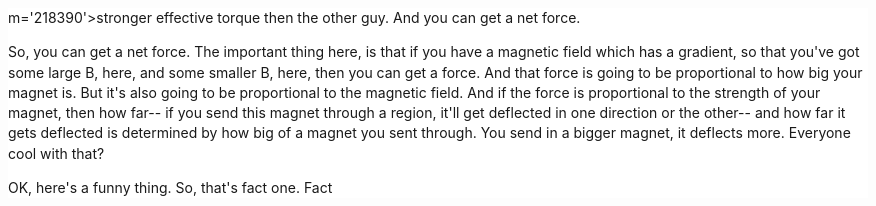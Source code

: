   m='218390'>stronger</span> <span m='219390'>effective</span> <span
  m='219790'>torque</span> <span m='220140'>then</span> <span
  m='220240'>the</span> <span m='220350'>other</span> <span
  m='220530'>guy.</span> <span m='221230'>And</span> <span m='221520'>you</span>
  <span m='221600'>can</span> <span m='221740'>get</span> <span
  m='221870'>a</span> <span m='221990'>net</span> <span m='222250'>force.</span>
  </p><p><span m='225950'>So,</span> <span m='226100'>you</span> <span
  m='226180'>can get</span> <span m='226330'>a</span> <span
  m='226410'>net</span> <span m='226590'>force.</span> <span
  m='226960'>The</span> <span m='227040'>important</span> <span
  m='227330'>thing</span> <span m='227470'>here,</span> <span m='227730'>is
  that</span> <span m='227980'>if you</span> <span m='228090'>have</span> <span
  m='228240'>a</span> <span m='228300'>magnetic</span> <span
  m='228690'>field</span> <span m='228910'>which</span> <span
  m='229030'>has</span> <span m='229190'>a</span> <span
  m='229230'>gradient,</span> <span m='234860'>so</span> <span m='235050'>that
  you've</span> <span m='235550'>got some</span> <span m='235600'>large</span>
  <span m='235950'>B,</span> <span m='236110'>here,</span> <span
  m='236310'>and</span> <span m='236410'>some</span> <span
  m='236560'>smaller</span> <span m='236850'>B,</span> <span
  m='236990'>here,</span> <span m='237940'>then</span> <span
  m='238090'>you</span> <span m='238170'>can</span> <span m='238310'>get</span>
  <span m='238430'>a</span> <span m='238480'>force.</span> <span
  m='239110'>And</span> <span m='239280'>that</span> <span
  m='239440'>force</span> <span m='239690'>is</span> <span m='239810'>going to
  be</span> <span m='240020'>proportional</span> <span m='240530'>to</span>
  <span m='245090'>how</span> <span m='245260'>big</span> <span
  m='245510'>your</span> <span m='245580'>magnet</span> <span
  m='245960'>is.</span> <span m='246350'>But</span> <span m='246510'>it's</span>
  <span m='246620'>also</span> <span m='246860'>going to be</span> <span
  m='247020'>proportional</span> <span m='247510'>to</span> <span
  m='248140'>the</span> <span m='248220'>magnetic</span> <span
  m='248640'>field.</span> <span m='250100'>And</span> <span
  m='250260'>if</span> <span m='250340'>the</span> <span m='250430'>force</span>
  <span m='250710'>is</span> <span m='250810'>proportional</span> <span
  m='251320'>to</span> <span m='253380'>the</span> <span
  m='253540'>strength</span> <span m='253840'>of</span> <span
  m='253930'>your</span> <span m='254040'>magnet,</span> <span
  m='255070'>then</span> <span m='255330'>how</span> <span
  m='255580'>far--</span> <span m='255910'>if</span> <span m='255990'>you</span>
  <span m='256120'>send</span> <span m='256779'>this</span> <span
  m='256959'>magnet</span> <span m='257329'>through</span> <span
  m='257459'>a</span> <span m='257550'>region,</span> <span
  m='258540'>it'll</span> <span m='258740'>get</span> <span
  m='258920'>deflected</span> <span m='259380'>in</span> <span
  m='259470'>one</span> <span m='259649'>direction</span> <span
  m='259940'>or</span> <span m='260000'>the</span> <span
  m='260130'>other--</span> <span m='260790'>and</span> <span
  m='260839'>how</span> <span m='261000'>far</span> <span m='261230'>it
  gets</span> <span m='261430'>deflected</span> <span m='262680'>is</span> <span
  m='262940'>determined</span> <span m='263340'>by</span> <span
  m='264000'>how</span> <span m='264150'>big</span> <span m='264380'>of a</span>
  <span m='264460'>magnet</span> <span m='264745'>you</span> <span
  m='265030'>sent</span> <span m='265400'>through.</span> <span
  m='265770'>You</span> <span m='265840'>send</span> <span m='266020'>in</span>
  <span m='266120'>a</span> <span m='266160'>bigger</span> <span
  m='266390'>magnet,</span> <span m='266740'>it</span> <span
  m='266830'>deflects</span> <span m='267080'>more.</span> <span
  m='267360'>Everyone cool with</span> <span m='267720'>that?</span>
  </p><p><span m='268810'>OK,</span> <span m='269610'>here's</span> <span
  m='269820'>a</span> <span m='269880'>funny</span> <span
  m='270140'>thing.</span> <span m='271930'>So,</span> <span
  m='272210'>that's</span> <span m='272920'>fact</span> <span
  m='273270'>one.</span> <span m='273740'>Fact</span> <span